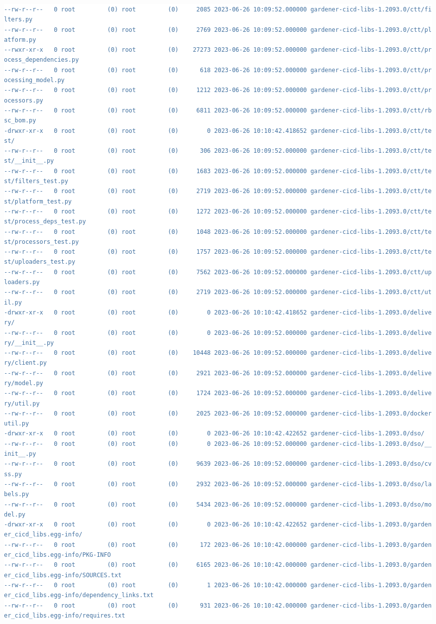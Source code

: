 ```diff
--rw-r--r--   0 root         (0) root         (0)     2085 2023-06-26 10:09:52.000000 gardener-cicd-libs-1.2093.0/ctt/filters.py
--rw-r--r--   0 root         (0) root         (0)     2769 2023-06-26 10:09:52.000000 gardener-cicd-libs-1.2093.0/ctt/platform.py
--rwxr-xr-x   0 root         (0) root         (0)    27273 2023-06-26 10:09:52.000000 gardener-cicd-libs-1.2093.0/ctt/process_dependencies.py
--rw-r--r--   0 root         (0) root         (0)      618 2023-06-26 10:09:52.000000 gardener-cicd-libs-1.2093.0/ctt/processing_model.py
--rw-r--r--   0 root         (0) root         (0)     1212 2023-06-26 10:09:52.000000 gardener-cicd-libs-1.2093.0/ctt/processors.py
--rw-r--r--   0 root         (0) root         (0)     6811 2023-06-26 10:09:52.000000 gardener-cicd-libs-1.2093.0/ctt/rbsc_bom.py
-drwxr-xr-x   0 root         (0) root         (0)        0 2023-06-26 10:10:42.418652 gardener-cicd-libs-1.2093.0/ctt/test/
--rw-r--r--   0 root         (0) root         (0)      306 2023-06-26 10:09:52.000000 gardener-cicd-libs-1.2093.0/ctt/test/__init__.py
--rw-r--r--   0 root         (0) root         (0)     1683 2023-06-26 10:09:52.000000 gardener-cicd-libs-1.2093.0/ctt/test/filters_test.py
--rw-r--r--   0 root         (0) root         (0)     2719 2023-06-26 10:09:52.000000 gardener-cicd-libs-1.2093.0/ctt/test/platform_test.py
--rw-r--r--   0 root         (0) root         (0)     1272 2023-06-26 10:09:52.000000 gardener-cicd-libs-1.2093.0/ctt/test/process_deps_test.py
--rw-r--r--   0 root         (0) root         (0)     1048 2023-06-26 10:09:52.000000 gardener-cicd-libs-1.2093.0/ctt/test/processors_test.py
--rw-r--r--   0 root         (0) root         (0)     1757 2023-06-26 10:09:52.000000 gardener-cicd-libs-1.2093.0/ctt/test/uploaders_test.py
--rw-r--r--   0 root         (0) root         (0)     7562 2023-06-26 10:09:52.000000 gardener-cicd-libs-1.2093.0/ctt/uploaders.py
--rw-r--r--   0 root         (0) root         (0)     2719 2023-06-26 10:09:52.000000 gardener-cicd-libs-1.2093.0/ctt/util.py
-drwxr-xr-x   0 root         (0) root         (0)        0 2023-06-26 10:10:42.418652 gardener-cicd-libs-1.2093.0/delivery/
--rw-r--r--   0 root         (0) root         (0)        0 2023-06-26 10:09:52.000000 gardener-cicd-libs-1.2093.0/delivery/__init__.py
--rw-r--r--   0 root         (0) root         (0)    10448 2023-06-26 10:09:52.000000 gardener-cicd-libs-1.2093.0/delivery/client.py
--rw-r--r--   0 root         (0) root         (0)     2921 2023-06-26 10:09:52.000000 gardener-cicd-libs-1.2093.0/delivery/model.py
--rw-r--r--   0 root         (0) root         (0)     1724 2023-06-26 10:09:52.000000 gardener-cicd-libs-1.2093.0/delivery/util.py
--rw-r--r--   0 root         (0) root         (0)     2025 2023-06-26 10:09:52.000000 gardener-cicd-libs-1.2093.0/dockerutil.py
-drwxr-xr-x   0 root         (0) root         (0)        0 2023-06-26 10:10:42.422652 gardener-cicd-libs-1.2093.0/dso/
--rw-r--r--   0 root         (0) root         (0)        0 2023-06-26 10:09:52.000000 gardener-cicd-libs-1.2093.0/dso/__init__.py
--rw-r--r--   0 root         (0) root         (0)     9639 2023-06-26 10:09:52.000000 gardener-cicd-libs-1.2093.0/dso/cvss.py
--rw-r--r--   0 root         (0) root         (0)     2932 2023-06-26 10:09:52.000000 gardener-cicd-libs-1.2093.0/dso/labels.py
--rw-r--r--   0 root         (0) root         (0)     5434 2023-06-26 10:09:52.000000 gardener-cicd-libs-1.2093.0/dso/model.py
-drwxr-xr-x   0 root         (0) root         (0)        0 2023-06-26 10:10:42.422652 gardener-cicd-libs-1.2093.0/gardener_cicd_libs.egg-info/
--rw-r--r--   0 root         (0) root         (0)      172 2023-06-26 10:10:42.000000 gardener-cicd-libs-1.2093.0/gardener_cicd_libs.egg-info/PKG-INFO
--rw-r--r--   0 root         (0) root         (0)     6165 2023-06-26 10:10:42.000000 gardener-cicd-libs-1.2093.0/gardener_cicd_libs.egg-info/SOURCES.txt
--rw-r--r--   0 root         (0) root         (0)        1 2023-06-26 10:10:42.000000 gardener-cicd-libs-1.2093.0/gardener_cicd_libs.egg-info/dependency_links.txt
--rw-r--r--   0 root         (0) root         (0)      931 2023-06-26 10:10:42.000000 gardener-cicd-libs-1.2093.0/gardener_cicd_libs.egg-info/requires.txt
```